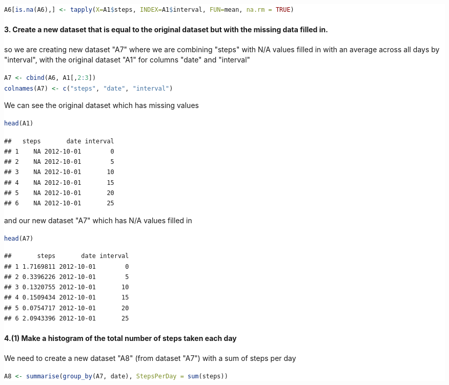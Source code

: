 
```r
A6[is.na(A6),] <- tapply(X=A1$steps, INDEX=A1$interval, FUN=mean, na.rm = TRUE)
```


#### 3. Create a new dataset that is equal to the original dataset but with the missing data filled in.

so we are creating new dataset "A7" where we are combining "steps" with N/A values filled in with an average across all days by "interval", with the original dataset "A1" for columns "date" and "interval"


```r
A7 <- cbind(A6, A1[,2:3])
colnames(A7) <- c("steps", "date", "interval")
```
We can see the original dataset which has missing values


```r
head(A1)
```

```
##   steps       date interval
## 1    NA 2012-10-01        0
## 2    NA 2012-10-01        5
## 3    NA 2012-10-01       10
## 4    NA 2012-10-01       15
## 5    NA 2012-10-01       20
## 6    NA 2012-10-01       25
```
and our new dataset "A7" which has N/A values filled in

```r
head(A7)
```

```
##       steps       date interval
## 1 1.7169811 2012-10-01        0
## 2 0.3396226 2012-10-01        5
## 3 0.1320755 2012-10-01       10
## 4 0.1509434 2012-10-01       15
## 5 0.0754717 2012-10-01       20
## 6 2.0943396 2012-10-01       25
```


#### 4.(1) Make a histogram of the total number of steps taken each day 

We need to create a new dataset "A8" (from dataset "A7") with a sum of steps per day


```r
A8 <- summarise(group_by(A7, date), StepsPerDay = sum(steps))
```
